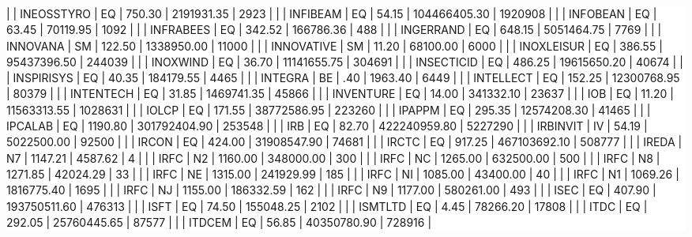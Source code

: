 |  | INEOSSTYRO | EQ | 750.30 | 2191931.35 | 2923 |
|  | INFIBEAM | EQ | 54.15 | 104466405.30 | 1920908 |
|  | INFOBEAN | EQ | 63.45 | 70119.95 | 1092 |
|  | INFRABEES | EQ | 342.52 | 166786.36 | 488 |
|  | INGERRAND | EQ | 648.15 | 5051464.75 | 7769 |
|  | INNOVANA | SM | 122.50 | 1338950.00 | 11000 |
|  | INNOVATIVE | SM | 11.20 | 68100.00 | 6000 |
|  | INOXLEISUR | EQ | 386.55 | 95437396.50 | 244039 |
|  | INOXWIND | EQ | 36.70 | 11141655.75 | 304691 |
|  | INSECTICID | EQ | 486.25 | 19615650.20 | 40674 |
|  | INSPIRISYS | EQ | 40.35 | 184179.55 | 4465 |
|  | INTEGRA | BE | .40 | 1963.40 | 6449 |
|  | INTELLECT | EQ | 152.25 | 12300768.95 | 80379 |
|  | INTENTECH | EQ | 31.85 | 1469741.35 | 45866 |
|  | INVENTURE | EQ | 14.00 | 341332.10 | 23637 |
|  | IOB | EQ | 11.20 | 11563313.55 | 1028631 |
|  | IOLCP | EQ | 171.55 | 38772586.95 | 223260 |
|  | IPAPPM | EQ | 295.35 | 12574208.30 | 41465 |
|  | IPCALAB | EQ | 1190.80 | 301792404.90 | 253548 |
|  | IRB | EQ | 82.70 | 422240959.80 | 5227290 |
|  | IRBINVIT | IV | 54.19 | 5022500.00 | 92500 |
|  | IRCON | EQ | 424.00 | 31908547.90 | 74681 |
|  | IRCTC | EQ | 917.25 | 467103692.10 | 508777 |
|  | IREDA | N7 | 1147.21 | 4587.62 | 4 |
|  | IRFC | N2 | 1160.00 | 348000.00 | 300 |
|  | IRFC | NC | 1265.00 | 632500.00 | 500 |
|  | IRFC | N8 | 1271.85 | 42024.29 | 33 |
|  | IRFC | NE | 1315.00 | 241929.99 | 185 |
|  | IRFC | NI | 1085.00 | 43400.00 | 40 |
|  | IRFC | N1 | 1069.26 | 1816775.40 | 1695 |
|  | IRFC | NJ | 1155.00 | 186332.59 | 162 |
|  | IRFC | N9 | 1177.00 | 580261.00 | 493 |
|  | ISEC | EQ | 407.90 | 193750511.60 | 476313 |
|  | ISFT | EQ | 74.50 | 155048.25 | 2102 |
|  | ISMTLTD | EQ | 4.45 | 78266.20 | 17808 |
|  | ITDC | EQ | 292.05 | 25760445.65 | 87577 |
|  | ITDCEM | EQ | 56.85 | 40350780.90 | 728916 |